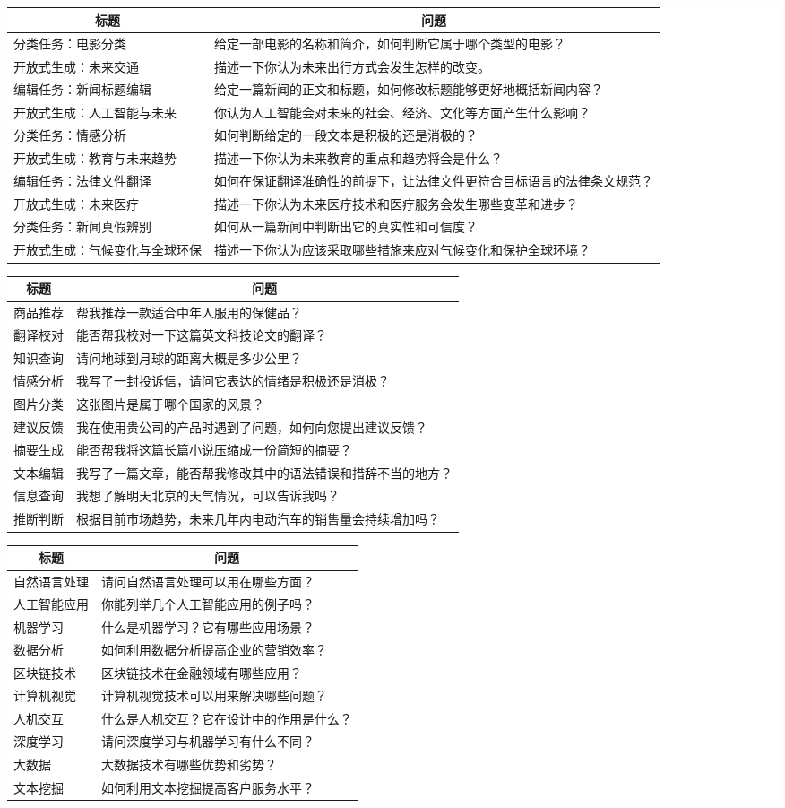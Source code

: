 | 标题                                   | 问题                                                         |
| -------------------------------------- | ------------------------------------------------------------ |
| 分类任务：电影分类                   | 给定一部电影的名称和简介，如何判断它属于哪个类型的电影？     |
| 开放式生成：未来交通                 | 描述一下你认为未来出行方式会发生怎样的改变。                 |
| 编辑任务：新闻标题编辑               | 给定一篇新闻的正文和标题，如何修改标题能够更好地概括新闻内容？ |
| 开放式生成：人工智能与未来            | 你认为人工智能会对未来的社会、经济、文化等方面产生什么影响？ |
| 分类任务：情感分析                   | 如何判断给定的一段文本是积极的还是消极的？                 |
| 开放式生成：教育与未来趋势           | 描述一下你认为未来教育的重点和趋势将会是什么？             |
| 编辑任务：法律文件翻译               | 如何在保证翻译准确性的前提下，让法律文件更符合目标语言的法律条文规范？ |
| 开放式生成：未来医疗                 | 描述一下你认为未来医疗技术和医疗服务会发生哪些变革和进步？ |
| 分类任务：新闻真假辨别               | 如何从一篇新闻中判断出它的真实性和可信度？                 |
| 开放式生成：气候变化与全球环保       | 描述一下你认为应该采取哪些措施来应对气候变化和保护全球环境？ |

| 标题 | 问题 |
| --- | --- |
| 商品推荐 | 帮我推荐一款适合中年人服用的保健品？ |
| 翻译校对 | 能否帮我校对一下这篇英文科技论文的翻译？ |
| 知识查询 | 请问地球到月球的距离大概是多少公里？ |
| 情感分析 | 我写了一封投诉信，请问它表达的情绪是积极还是消极？ |
| 图片分类 | 这张图片是属于哪个国家的风景？ |
| 建议反馈 | 我在使用贵公司的产品时遇到了问题，如何向您提出建议反馈？ |
| 摘要生成 | 能否帮我将这篇长篇小说压缩成一份简短的摘要？ |
| 文本编辑 | 我写了一篇文章，能否帮我修改其中的语法错误和措辞不当的地方？ |
| 信息查询 | 我想了解明天北京的天气情况，可以告诉我吗？ |
| 推断判断 | 根据目前市场趋势，未来几年内电动汽车的销售量会持续增加吗？ |

|标题|问题|
|---|---|
|自然语言处理|请问自然语言处理可以用在哪些方面？|
|人工智能应用|你能列举几个人工智能应用的例子吗？|
|机器学习|什么是机器学习？它有哪些应用场景？|
|数据分析|如何利用数据分析提高企业的营销效率？|
|区块链技术|区块链技术在金融领域有哪些应用？|
|计算机视觉|计算机视觉技术可以用来解决哪些问题？|
|人机交互|什么是人机交互？它在设计中的作用是什么？|
|深度学习|请问深度学习与机器学习有什么不同？|
|大数据|大数据技术有哪些优势和劣势？|
|文本挖掘|如何利用文本挖掘提高客户服务水平？|
